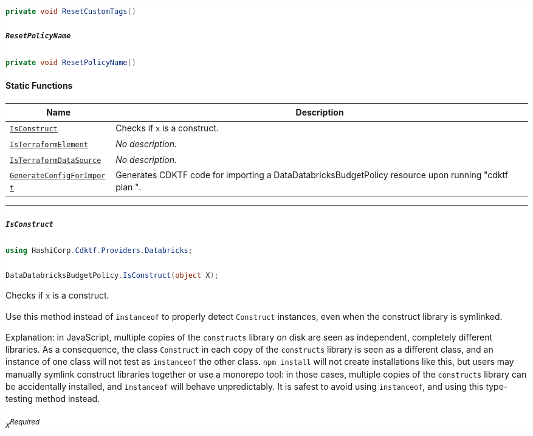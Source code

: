 ```csharp
private void ResetCustomTags()
```

##### `ResetPolicyName` <a name="ResetPolicyName" id="@cdktf/provider-databricks.dataDatabricksBudgetPolicy.DataDatabricksBudgetPolicy.resetPolicyName"></a>

```csharp
private void ResetPolicyName()
```

#### Static Functions <a name="Static Functions" id="Static Functions"></a>

| **Name** | **Description** |
| --- | --- |
| <code><a href="#@cdktf/provider-databricks.dataDatabricksBudgetPolicy.DataDatabricksBudgetPolicy.isConstruct">IsConstruct</a></code> | Checks if `x` is a construct. |
| <code><a href="#@cdktf/provider-databricks.dataDatabricksBudgetPolicy.DataDatabricksBudgetPolicy.isTerraformElement">IsTerraformElement</a></code> | *No description.* |
| <code><a href="#@cdktf/provider-databricks.dataDatabricksBudgetPolicy.DataDatabricksBudgetPolicy.isTerraformDataSource">IsTerraformDataSource</a></code> | *No description.* |
| <code><a href="#@cdktf/provider-databricks.dataDatabricksBudgetPolicy.DataDatabricksBudgetPolicy.generateConfigForImport">GenerateConfigForImport</a></code> | Generates CDKTF code for importing a DataDatabricksBudgetPolicy resource upon running "cdktf plan <stack-name>". |

---

##### `IsConstruct` <a name="IsConstruct" id="@cdktf/provider-databricks.dataDatabricksBudgetPolicy.DataDatabricksBudgetPolicy.isConstruct"></a>

```csharp
using HashiCorp.Cdktf.Providers.Databricks;

DataDatabricksBudgetPolicy.IsConstruct(object X);
```

Checks if `x` is a construct.

Use this method instead of `instanceof` to properly detect `Construct`
instances, even when the construct library is symlinked.

Explanation: in JavaScript, multiple copies of the `constructs` library on
disk are seen as independent, completely different libraries. As a
consequence, the class `Construct` in each copy of the `constructs` library
is seen as a different class, and an instance of one class will not test as
`instanceof` the other class. `npm install` will not create installations
like this, but users may manually symlink construct libraries together or
use a monorepo tool: in those cases, multiple copies of the `constructs`
library can be accidentally installed, and `instanceof` will behave
unpredictably. It is safest to avoid using `instanceof`, and using
this type-testing method instead.

###### `X`<sup>Required</sup> <a name="X" id="@cdktf/provider-databricks.dataDatabricksBudgetPolicy.DataDatabricksBudgetPolicy.isConstruct.parameter.x"></a>

